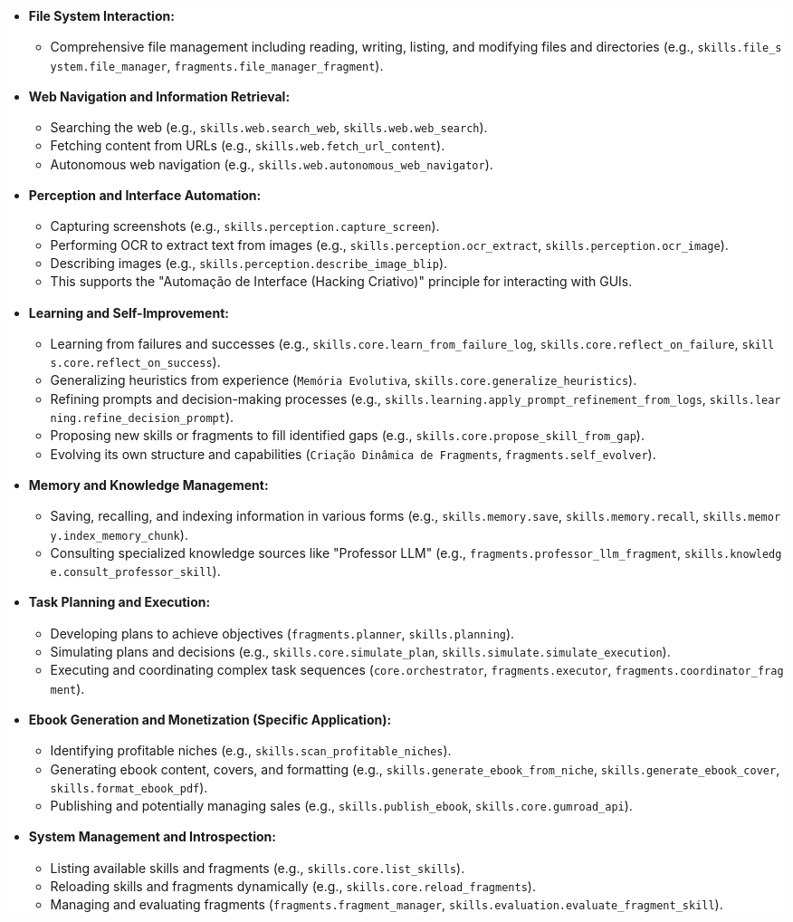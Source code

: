 *   **File System Interaction:**
    *   Comprehensive file management including reading, writing, listing, and modifying files and directories (e.g., `skills.file_system.file_manager`, `fragments.file_manager_fragment`).

*   **Web Navigation and Information Retrieval:**
    *   Searching the web (e.g., `skills.web.search_web`, `skills.web.web_search`).
    *   Fetching content from URLs (e.g., `skills.web.fetch_url_content`).
    *   Autonomous web navigation (e.g., `skills.web.autonomous_web_navigator`).

*   **Perception and Interface Automation:**
    *   Capturing screenshots (e.g., `skills.perception.capture_screen`).
    *   Performing OCR to extract text from images (e.g., `skills.perception.ocr_extract`, `skills.perception.ocr_image`).
    *   Describing images (e.g., `skills.perception.describe_image_blip`).
    *   This supports the "Automação de Interface (Hacking Criativo)" principle for interacting with GUIs.

*   **Learning and Self-Improvement:**
    *   Learning from failures and successes (e.g., `skills.core.learn_from_failure_log`, `skills.core.reflect_on_failure`, `skills.core.reflect_on_success`).
    *   Generalizing heuristics from experience (`Memória Evolutiva`, `skills.core.generalize_heuristics`).
    *   Refining prompts and decision-making processes (e.g., `skills.learning.apply_prompt_refinement_from_logs`, `skills.learning.refine_decision_prompt`).
    *   Proposing new skills or fragments to fill identified gaps (e.g., `skills.core.propose_skill_from_gap`).
    *   Evolving its own structure and capabilities (`Criação Dinâmica de Fragments`, `fragments.self_evolver`).

*   **Memory and Knowledge Management:**
    *   Saving, recalling, and indexing information in various forms (e.g., `skills.memory.save`, `skills.memory.recall`, `skills.memory.index_memory_chunk`).
    *   Consulting specialized knowledge sources like "Professor LLM" (e.g., `fragments.professor_llm_fragment`, `skills.knowledge.consult_professor_skill`).

*   **Task Planning and Execution:**
    *   Developing plans to achieve objectives (`fragments.planner`, `skills.planning`).
    *   Simulating plans and decisions (e.g., `skills.core.simulate_plan`, `skills.simulate.simulate_execution`).
    *   Executing and coordinating complex task sequences (`core.orchestrator`, `fragments.executor`, `fragments.coordinator_fragment`).

*   **Ebook Generation and Monetization (Specific Application):**
    *   Identifying profitable niches (e.g., `skills.scan_profitable_niches`).
    *   Generating ebook content, covers, and formatting (e.g., `skills.generate_ebook_from_niche`, `skills.generate_ebook_cover`, `skills.format_ebook_pdf`).
    *   Publishing and potentially managing sales (e.g., `skills.publish_ebook`, `skills.core.gumroad_api`).

*   **System Management and Introspection:**
    *   Listing available skills and fragments (e.g., `skills.core.list_skills`).
    *   Reloading skills and fragments dynamically (e.g., `skills.core.reload_fragments`).
    *   Managing and evaluating fragments (`fragments.fragment_manager`, `skills.evaluation.evaluate_fragment_skill`).
